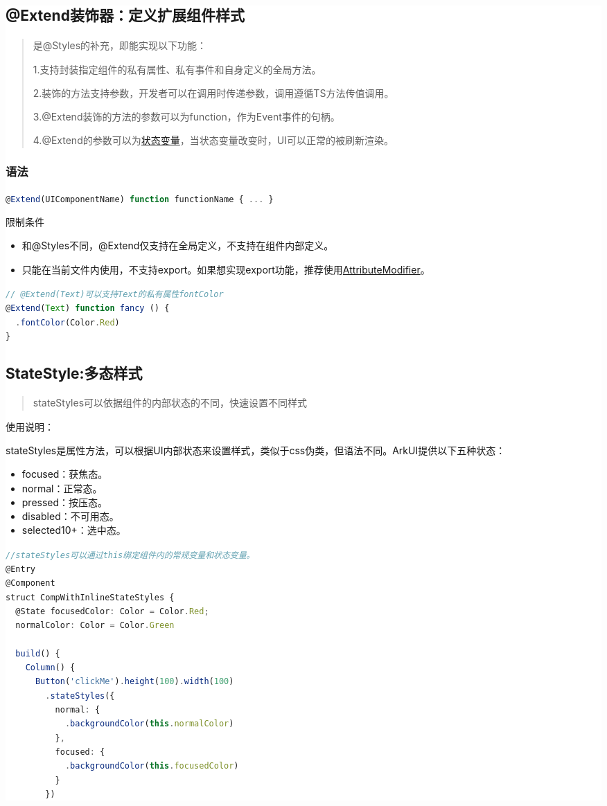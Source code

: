 

## @Extend装饰器：定义扩展组件样式

> 是@Styles的补充，即能实现以下功能：
>
> 1.支持封装指定组件的私有属性、私有事件和自身定义的全局方法。
>
> 2.装饰的方法支持参数，开发者可以在调用时传递参数，调用遵循TS方法传值调用。
>
> 3.@Extend装饰的方法的参数可以为function，作为Event事件的句柄。
>
> 4.@Extend的参数可以为[状态变量](https://developer.huawei.com/consumer/cn/doc/harmonyos-guides-V5/arkts-state-management-overview-V5)，当状态变量改变时，UI可以正常的被刷新渲染。

### 语法

```typescript
@Extend(UIComponentName) function functionName { ... }
```

限制条件

- 和@Styles不同，@Extend仅支持在全局定义，不支持在组件内部定义。

* 只能在当前文件内使用，不支持export。如果想实现export功能，推荐使用[AttributeModifier](https://developer.huawei.com/consumer/cn/doc/harmonyos-guides-V5/arkts-user-defined-extension-attributemodifier-V5)。

```typescript
// @Extend(Text)可以支持Text的私有属性fontColor
@Extend(Text) function fancy () {
  .fontColor(Color.Red)
}
```

## StateStyle:多态样式

> stateStyles可以依据组件的内部状态的不同，快速设置不同样式

使用说明：

stateStyles是属性方法，可以根据UI内部状态来设置样式，类似于css伪类，但语法不同。ArkUI提供以下五种状态：

- focused：获焦态。
- normal：正常态。
- pressed：按压态。
- disabled：不可用态。
- selected10+：选中态。

```typescript
//stateStyles可以通过this绑定组件内的常规变量和状态变量。
@Entry
@Component
struct CompWithInlineStateStyles {
  @State focusedColor: Color = Color.Red;
  normalColor: Color = Color.Green

  build() {
    Column() {
      Button('clickMe').height(100).width(100)
        .stateStyles({
          normal: {
            .backgroundColor(this.normalColor)
          },
          focused: {
            .backgroundColor(this.focusedColor)
          }
        })
```